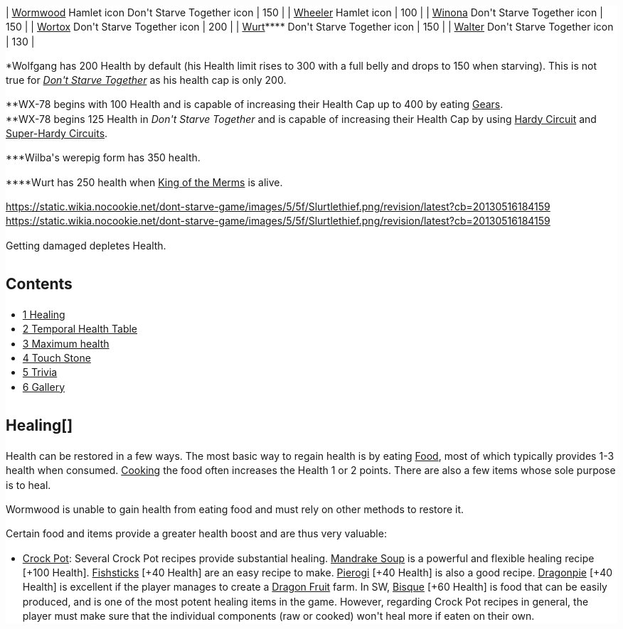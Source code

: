 | [Wormwood](/wiki/Wormwood "Wormwood") Hamlet icon Don't Starve Together icon | 150 |
| [Wheeler](/wiki/Wheeler "Wheeler") Hamlet icon | 100 |
| [Winona](/wiki/Winona "Winona") Don't Starve Together icon | 150 |
| [Wortox](/wiki/Wortox "Wortox") Don't Starve Together icon | 200 |
| [Wurt](/wiki/Wurt "Wurt")\*\*\*\* Don't Starve Together icon | 150 |
| [Walter](/wiki/Walter "Walter") Don't Starve Together icon | 130 |

\*Wolfgang has 200 Health by default (his Health limit rises to 300 with a full belly and drops to 150 when starving). This is not true for *[Don't Starve Together](/wiki/Don%27t_Starve_Together "Don't Starve Together")* as his health cap is only 200.

\*\*WX-78 begins with 100 Health and is capable of increasing their Health Cap up to 400 by eating [Gears](/wiki/Gears "Gears").  
\*\*WX-78 begins 125 Health in *Don't Starve Together* and is capable of increasing their Health Cap by using [Hardy Circuit](/wiki/Hardy_Circuit "Hardy Circuit") and [Super-Hardy Circuits](/wiki/Super-Hardy_Circuit "Super-Hardy Circuit").

\*\*\*Wilba's werepig form has 350 health.

\*\*\*\*Wurt has 250 health when [King of the Merms](/wiki/King_of_the_Merms "King of the Merms") is alive.

 https://static.wikia.nocookie.net/dont-starve-game/images/5/5f/Slurtlethief.png/revision/latest?cb=20130516184159 https://static.wikia.nocookie.net/dont-starve-game/images/5/5f/Slurtlethief.png/revision/latest?cb=20130516184159 

Getting damaged depletes Health.

 

## Contents

* [1 Healing](#Healing)
* [2 Temporal Health Table](#Temporal_Health_Table)
* [3 Maximum health](#Maximum_health)
* [4 Touch Stone](#Touch_Stone)
* [5 Trivia](#Trivia)
* [6 Gallery](#Gallery)

## Healing[]

Health can be restored in a few ways. The most basic way to regain health is by eating [Food](/wiki/Food "Food"), most of which typically provides 1-3 health when consumed. [Cooking](/wiki/Cooking "Cooking") the food often increases the Health 1 or 2 points. There are also a few items whose sole purpose is to heal.

Wormwood is unable to gain health from eating food and must rely on other methods to restore it.

Certain food and items provide a greater health boost and are thus very valuable:

* [Crock Pot](/wiki/Crock_Pot "Crock Pot"): Several Crock Pot recipes provide substantial healing. [Mandrake Soup](/wiki/Mandrake_Soup "Mandrake Soup") is a powerful and flexible healing recipe [+100 Health]. [Fishsticks](/wiki/Fishsticks "Fishsticks") [+40 Health] are an easy recipe to make. [Pierogi](/wiki/Pierogi "Pierogi") [+40 Health] is also a good recipe. [Dragonpie](/wiki/Dragonpie "Dragonpie") [+40 Health] is excellent if the player manages to create a [Dragon Fruit](/wiki/Dragon_Fruit "Dragon Fruit") farm. In SW, [Bisque](/wiki/Bisque "Bisque") [+60 Health] is food that can be easily produced, and is one of the most potent healing items in the game. However, regarding Crock Pot recipes in general, the player must make sure that the individual components (raw or cooked) won't heal more if eaten on their own.
